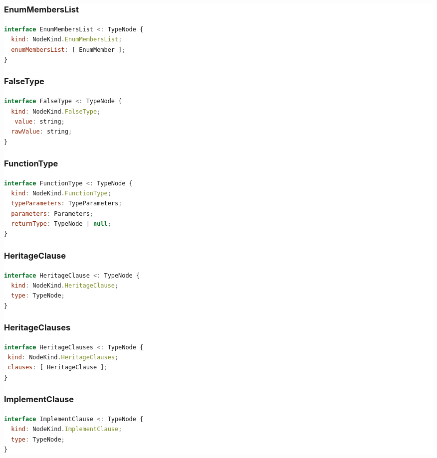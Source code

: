 ### EnumMembersList

```js
interface EnumMembersList <: TypeNode {
  kind: NodeKind.EnumMembersList;
  enumMembersList: [ EnumMember ];
}
```

### FalseType

```js
interface FalseType <: TypeNode {
  kind: NodeKind.FalseType;
   value: string;
  rawValue: string;
}
```

### FunctionType

```js
interface FunctionType <: TypeNode {
  kind: NodeKind.FunctionType;
  typeParameters: TypeParameters;
  parameters: Parameters;
  returnType: TypeNode | null;
}
```

### HeritageClause

```js
interface HeritageClause <: TypeNode {
  kind: NodeKind.HeritageClause;
  type: TypeNode;
}
```

### HeritageClauses

```js
interface HeritageClauses <: TypeNode {
 kind: NodeKind.HeritageClauses;
 clauses: [ HeritageClause ];
}
```

### ImplementClause

```js
interface ImplementClause <: TypeNode {
  kind: NodeKind.ImplementClause;
  type: TypeNode;
}
```
